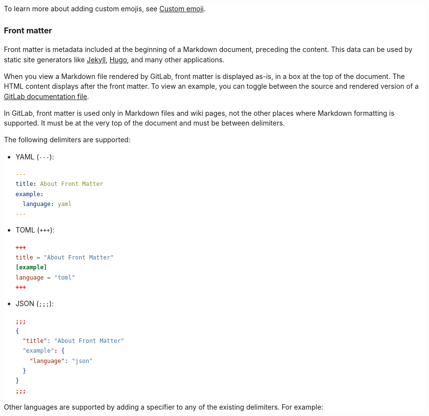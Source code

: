 

To learn more about adding custom emojis, see [Custom emoji](award_emojis.md#custom-emojis).

### Front matter

Front matter is metadata included at the beginning of a Markdown document, preceding
the content. This data can be used by static site generators like [Jekyll](https://jekyllrb.com/docs/front-matter/),
[Hugo](https://gohugo.io/content-management/front-matter/), and many other applications.

When you view a Markdown file rendered by GitLab, front matter is displayed as-is,
in a box at the top of the document. The HTML content displays after the front matter. To view an example,
you can toggle between the source and rendered version of a
[GitLab documentation file](https://gitlab.com/gitlab-org/gitlab/-/blob/master/doc/index.md).

In GitLab, front matter is used only in Markdown files and wiki pages, not the other
places where Markdown formatting is supported. It must be at the very top of the document
and must be between delimiters.

The following delimiters are supported:

- YAML (`---`):

  ```yaml
  ---
  title: About Front Matter
  example:
    language: yaml
  ---
  ```

- TOML (`+++`):

  ```toml
  +++
  title = "About Front Matter"
  [example]
  language = "toml"
  +++
  ```

- JSON (`;;;`):

  ```json
  ;;;
  {
    "title": "About Front Matter"
    "example": {
      "language": "json"
    }
  }
  ;;;
  ```

Other languages are supported by adding a specifier to any of the existing
delimiters. For example:


 [^1]: This text is inside a footnote.
 [^footnote-42]: This text is another footnote.